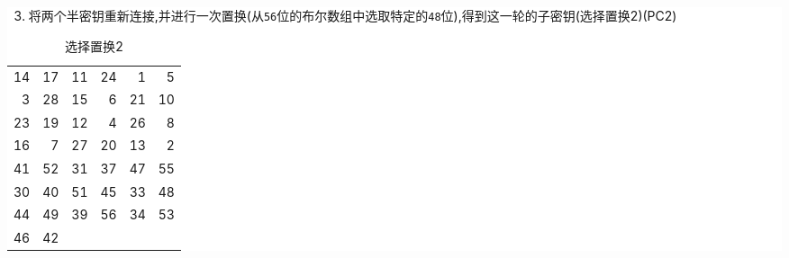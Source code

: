 3. 将两个半密钥重新连接,并进行一次置换(从`56`位的布尔数组中选取特定的`48`位),得到这一轮的子密钥(选择置换2)(PC2)

<table class="wikitable" cellspacing="0" style="text-align:right">
<caption align="top">选择置换2
</caption>
<tbody><tr>
<td>14</td>
<td>17</td>
<td>11</td>
<td>24</td>
<td>1</td>
<td>5
</td></tr>
<tr>
<td>3</td>
<td>28</td>
<td>15</td>
<td>6</td>
<td>21</td>
<td>10
</td></tr>
<tr>
<td>23</td>
<td>19</td>
<td>12</td>
<td>4</td>
<td>26</td>
<td>8
</td></tr>
<tr>
<td>16</td>
<td>7</td>
<td>27</td>
<td>20</td>
<td>13</td>
<td>2
</td></tr>
<tr>
<td>41</td>
<td>52</td>
<td>31</td>
<td>37</td>
<td>47</td>
<td>55
</td></tr>
<tr>
<td>30</td>
<td>40</td>
<td>51</td>
<td>45</td>
<td>33</td>
<td>48
</td></tr>
<tr>
<td>44</td>
<td>49</td>
<td>39</td>
<td>56</td>
<td>34</td>
<td>53
</td></tr>
<tr>
<td>46</td>
<td>42</td>